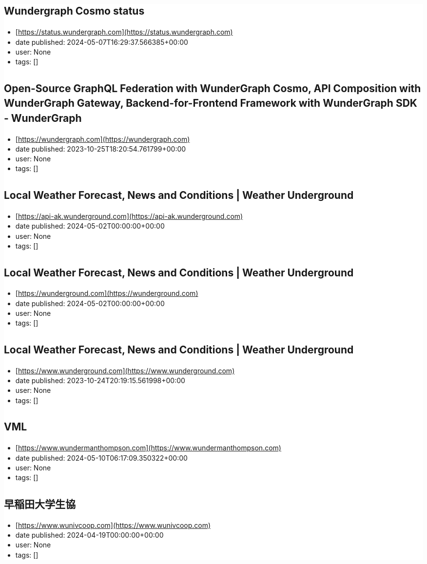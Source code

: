 ## Wundergraph Cosmo status
 - [https://status.wundergraph.com](https://status.wundergraph.com)
 - date published: 2024-05-07T16:29:37.566385+00:00
 - user: None
 - tags: []

## Open-Source GraphQL Federation with WunderGraph Cosmo, API Composition with WunderGraph Gateway, Backend-for-Frontend Framework with WunderGraph SDK - WunderGraph
 - [https://wundergraph.com](https://wundergraph.com)
 - date published: 2023-10-25T18:20:54.761799+00:00
 - user: None
 - tags: []

## Local Weather Forecast, News and Conditions | Weather Underground
 - [https://api-ak.wunderground.com](https://api-ak.wunderground.com)
 - date published: 2024-05-02T00:00:00+00:00
 - user: None
 - tags: []

## Local Weather Forecast, News and Conditions | Weather Underground
 - [https://wunderground.com](https://wunderground.com)
 - date published: 2024-05-02T00:00:00+00:00
 - user: None
 - tags: []

## Local Weather Forecast, News and Conditions | Weather Underground
 - [https://www.wunderground.com](https://www.wunderground.com)
 - date published: 2023-10-24T20:19:15.561998+00:00
 - user: None
 - tags: []

## VML
 - [https://www.wundermanthompson.com](https://www.wundermanthompson.com)
 - date published: 2024-05-10T06:17:09.350322+00:00
 - user: None
 - tags: []

## 早稲田大学生協
 - [https://www.wunivcoop.com](https://www.wunivcoop.com)
 - date published: 2024-04-19T00:00:00+00:00
 - user: None
 - tags: []
